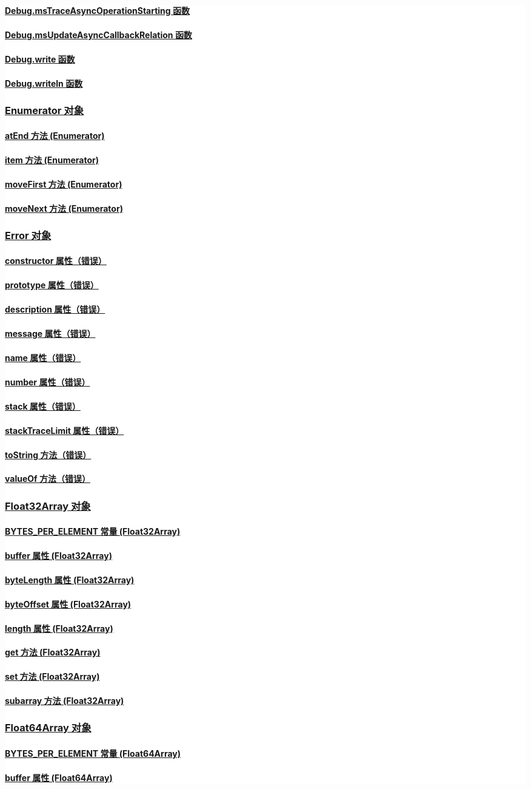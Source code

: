 #### [Debug.msTraceAsyncOperationStarting 函数](debug-mstraceasyncoperationstarting-function.md)
#### [Debug.msUpdateAsyncCallbackRelation 函数](debug-msupdateasynccallbackrelation-function.md)
#### [Debug.write 函数](debug-write-function-javascript.md)
#### [Debug.writeln 函数](debug-writeln-function-javascript.md)
### [Enumerator 对象](enumerator-object-javascript.md)
#### [atEnd 方法 (Enumerator)](atend-method-enumerator-javascript.md)
#### [item 方法 (Enumerator)](item-method-enumerator-javascript.md)
#### [moveFirst 方法 (Enumerator)](movefirst-method-enumerator-javascript.md)
#### [moveNext 方法 (Enumerator)](movenext-method-enumerator-javascript.md)
### [Error 对象](error-object-javascript.md)
#### [constructor 属性（错误）](constructor-property-error.md)
#### [prototype 属性（错误）](prototype-property-error.md)
#### [description 属性（错误）](description-property-error-javascript.md)
#### [message 属性（错误）](message-property-error-javascript.md)
#### [name 属性（错误）](name-property-error-javascript.md)
#### [number 属性（错误）](number-property-error-javascript.md)
#### [stack 属性（错误）](stack-property-error-javascript.md)
#### [stackTraceLimit 属性（错误）](stacktracelimit-property-error-javascript.md)
#### [toString 方法（错误）](tostring-method-error.md)
#### [valueOf 方法（错误）](valueof-method-error.md)
### [Float32Array 对象](float32array-object.md)
#### [BYTES_PER_ELEMENT 常量 (Float32Array)](bytes-per-element-constant-float32array.md)
#### [buffer 属性 (Float32Array)](buffer-property-float32array.md)
#### [byteLength 属性 (Float32Array)](bytelength-property-float32array.md)
#### [byteOffset 属性 (Float32Array)](byteoffset-property-float32array.md)
#### [length 属性 (Float32Array)](length-property-float32array.md)
#### [get 方法 (Float32Array)](get-method-float32array.md)
#### [set 方法 (Float32Array)](set-method-float32array.md)
#### [subarray 方法 (Float32Array)](subarray-method-float32array.md)
### [Float64Array 对象](float64array-object.md)
#### [BYTES_PER_ELEMENT 常量 (Float64Array)](bytes-per-element-constant-float64array.md)
#### [buffer 属性 (Float64Array)](buffer-property-float64array.md)